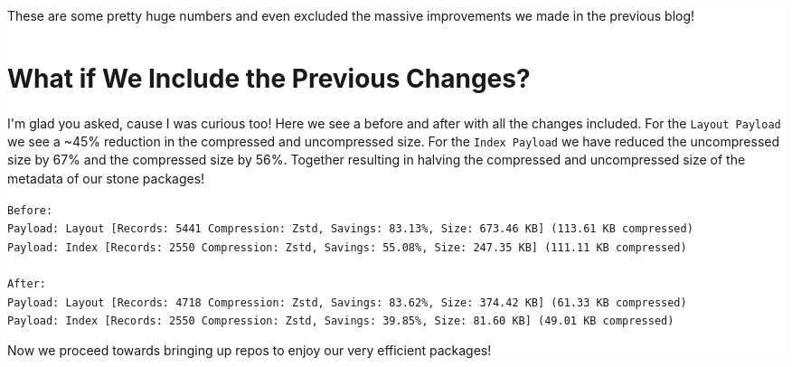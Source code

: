 These are some pretty huge numbers and even excluded the massive improvements we made in the previous blog!

# What if We Include the Previous Changes?

I'm glad you asked, cause I was curious too! Here we see a before and after with all the changes included. For the
`Layout Payload` we see a ~45% reduction in the compressed and uncompressed size. For the `Index Payload` we have
reduced the uncompressed size by 67% and the compressed size by 56%. Together resulting in halving the compressed and
uncompressed size of the metadata of our stone packages!

```
Before:
Payload: Layout [Records: 5441 Compression: Zstd, Savings: 83.13%, Size: 673.46 KB] (113.61 KB compressed)
Payload: Index [Records: 2550 Compression: Zstd, Savings: 55.08%, Size: 247.35 KB] (111.11 KB compressed)

After:
Payload: Layout [Records: 4718 Compression: Zstd, Savings: 83.62%, Size: 374.42 KB] (61.33 KB compressed)
Payload: Index [Records: 2550 Compression: Zstd, Savings: 39.85%, Size: 81.60 KB] (49.01 KB compressed)
```

Now we proceed towards bringing up repos to enjoy our very efficient packages!
